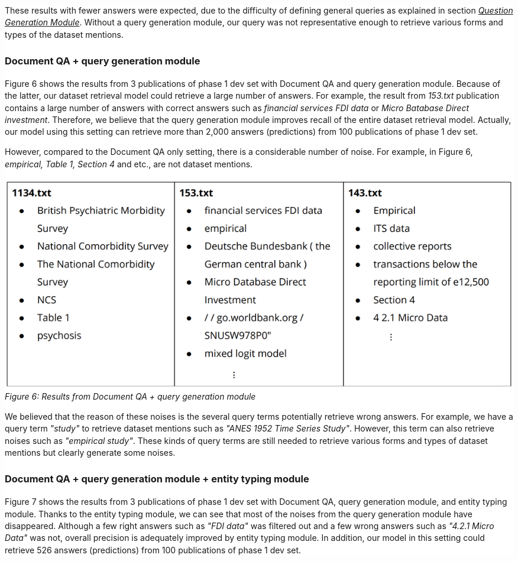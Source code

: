 These results with fewer answers were expected, due to the difficulty of defining general queries as explained in section [*Question Generation Module*](#query-generation-module). Without a query generation module, our query was not representative enough to retrieve various forms and types of the dataset mentions.

### Document QA + query generation module

Figure 6 shows the results from 3 publications of phase 1 dev set with Document QA and query generation module. Because of the latter, our dataset retrieval model could retrieve a large number of answers. For example, the result from *153.txt* publication contains a large number of answers with correct answers such as *financial services FDI data* or *Micro Batabase Direct investment*. Therefore, we believe that the query generation module improves recall of the entire dataset retrieval model. Actually, our model using this setting can retrieve more than 2,000 answers (predictions) from 100 publications of phase 1 dev set.

However, compared to the Document QA only setting, there is a considerable number of noise. For example, in Figure 6, *empirical, Table 1, Section 4* and etc., are not dataset mentions.

![Results from Document QA + query generation module[]{label="fig:docqaquery"}](07_images/phase1+querygen.png)*Figure 6: Results from Document QA + query generation module*

We believed that the reason of these noises is the several query terms potentially retrieve wrong answers. For example, we have a query term *\"study\"* to retrieve dataset mentions such as *\"ANES 1952 Time Series Study\"*. However, this term can also retrieve noises such as *\"empirical study\"*. These kinds of query terms are still needed to retrieve various forms and types of dataset mentions but clearly generate some noises.

### Document QA + query generation module + entity typing module

Figure 7 shows the results from 3 publications of phase 1 dev set with Document QA, query generation module, and entity typing module. Thanks to the entity typing module, we can see that most of the noises from the query generation module have disappeared. Although a few right answers such as *\"FDI data\"* was filtered out and a few wrong answers such as *\"4.2.1 Micro Data\"* was not, overall precision is adequately improved by entity typing module. In addition, our model in this setting could retrieve 526 answers (predictions) from 100 publications of phase 1 dev set.
